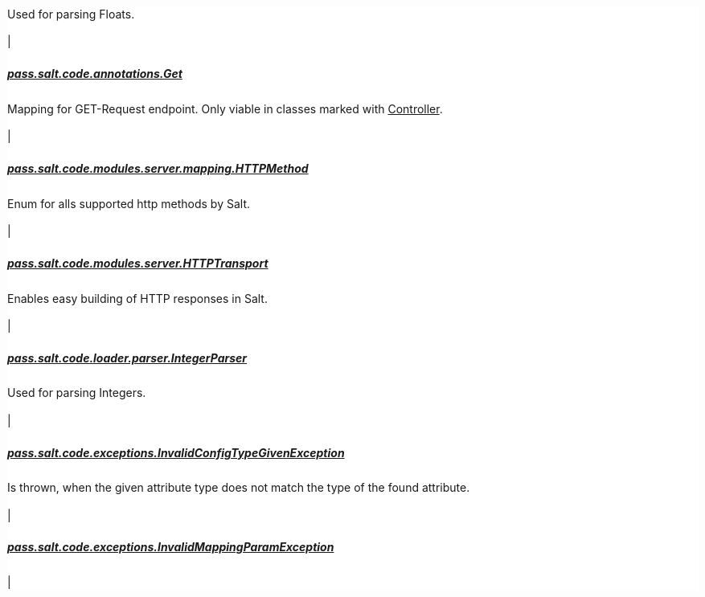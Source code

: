 Used for parsing Floats.


|

##### [pass.salt.code.annotations.Get](../pass.salt.code.annotations/-get/index.md)

Mapping for GET-Request endpoint.
Only viable in classes marked with [Controller](../pass.salt.code.annotations/-controller/index.md).


|

##### [pass.salt.code.modules.server.mapping.HTTPMethod](../pass.salt.code.modules.server.mapping/-h-t-t-p-method/index.md)

Enum for alls supported http methods by Salt.


|

##### [pass.salt.code.modules.server.HTTPTransport](../pass.salt.code.modules.server/-h-t-t-p-transport/index.md)

Enables easy building of HTTP responses in Salt.


|

##### [pass.salt.code.loader.parser.IntegerParser](../pass.salt.code.loader.parser/-integer-parser/index.md)

Used for parsing Integers.


|

##### [pass.salt.code.exceptions.InvalidConfigTypeGivenException](../pass.salt.code.exceptions/-invalid-config-type-given-exception/index.md)

Is thrown, when the given attribute type does not match the type of the found attribute.


|

##### [pass.salt.code.exceptions.InvalidMappingParamException](../pass.salt.code.exceptions/-invalid-mapping-param-exception/index.md)


|
